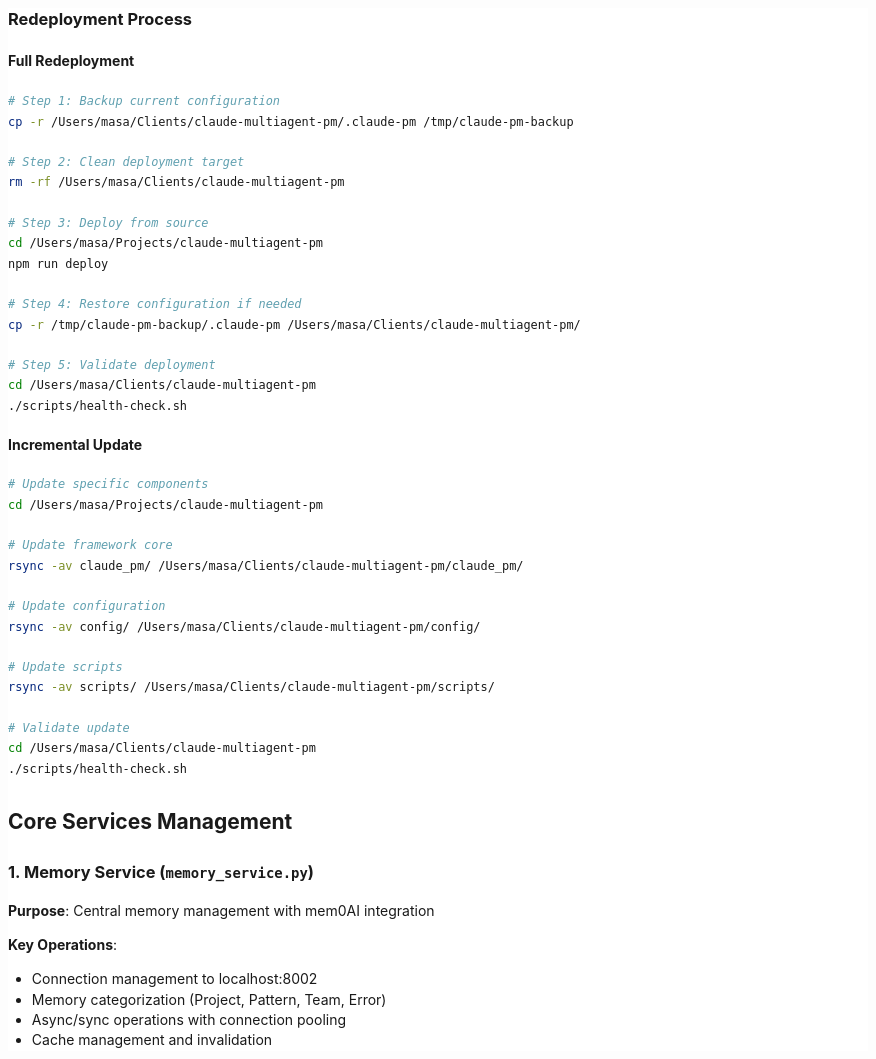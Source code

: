 ### Redeployment Process

#### Full Redeployment
```bash
# Step 1: Backup current configuration
cp -r /Users/masa/Clients/claude-multiagent-pm/.claude-pm /tmp/claude-pm-backup

# Step 2: Clean deployment target
rm -rf /Users/masa/Clients/claude-multiagent-pm

# Step 3: Deploy from source
cd /Users/masa/Projects/claude-multiagent-pm
npm run deploy

# Step 4: Restore configuration if needed
cp -r /tmp/claude-pm-backup/.claude-pm /Users/masa/Clients/claude-multiagent-pm/

# Step 5: Validate deployment
cd /Users/masa/Clients/claude-multiagent-pm
./scripts/health-check.sh
```

#### Incremental Update
```bash
# Update specific components
cd /Users/masa/Projects/claude-multiagent-pm

# Update framework core
rsync -av claude_pm/ /Users/masa/Clients/claude-multiagent-pm/claude_pm/

# Update configuration
rsync -av config/ /Users/masa/Clients/claude-multiagent-pm/config/

# Update scripts
rsync -av scripts/ /Users/masa/Clients/claude-multiagent-pm/scripts/

# Validate update
cd /Users/masa/Clients/claude-multiagent-pm
./scripts/health-check.sh
```

## Core Services Management

### 1. Memory Service (`memory_service.py`)

**Purpose**: Central memory management with mem0AI integration

**Key Operations**:
- Connection management to localhost:8002
- Memory categorization (Project, Pattern, Team, Error)
- Async/sync operations with connection pooling
- Cache management and invalidation
